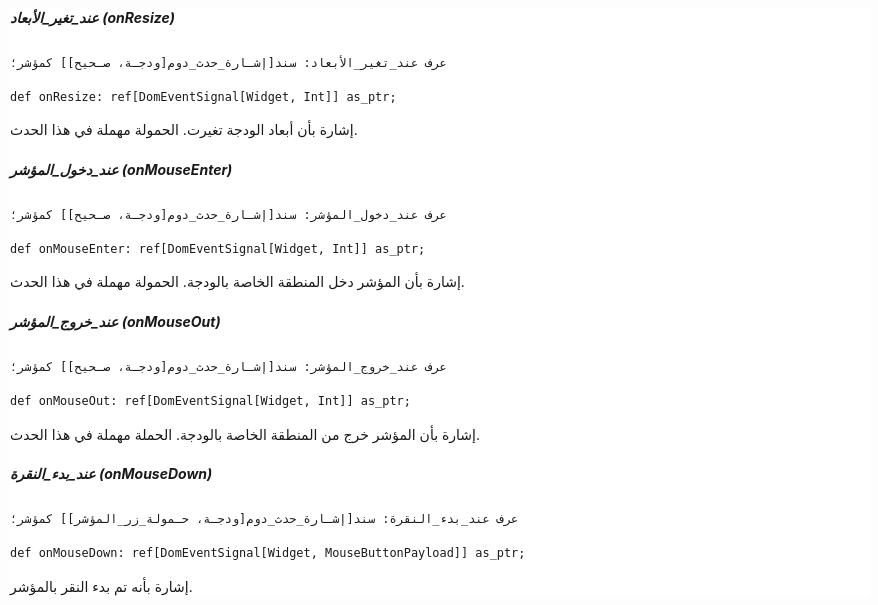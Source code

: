 ##### عند_تغير_الأبعاد (onResize)

```
عرف عند_تغير_الأبعاد: سند[إشـارة_حدث_دوم[ودجـة، صـحيح]] كمؤشر؛
```

<div dir=ltr>

```
def onResize: ref[DomEventSignal[Widget, Int]] as_ptr;
```

</div>

إشارة بأن أبعاد الودجة تغيرت. الحمولة مهملة في هذا الحدث.

##### عند_دخول_المؤشر (onMouseEnter)

```
عرف عند_دخول_المؤشر: سند[إشـارة_حدث_دوم[ودجـة، صـحيح]] كمؤشر؛
```

<div dir=ltr>

```
def onMouseEnter: ref[DomEventSignal[Widget, Int]] as_ptr;
```

</div>

إشارة بأن المؤشر دخل المنطقة الخاصة بالودجة. الحمولة مهملة في هذا الحدث.

##### عند_خروج_المؤشر (onMouseOut)

```
عرف عند_خروج_المؤشر: سند[إشـارة_حدث_دوم[ودجـة، صـحيح]] كمؤشر؛
```

<div dir=ltr>

```
def onMouseOut: ref[DomEventSignal[Widget, Int]] as_ptr;
```

</div>

إشارة بأن المؤشر خرج من المنطقة الخاصة بالودجة. الحملة مهملة في هذا الحدث.

##### عند_بدء_النقرة (onMouseDown)

```
عرف عند_بدء_النقرة: سند[إشـارة_حدث_دوم[ودجـة، حـمولة_زر_المؤشر]] كمؤشر؛
```

<div dir=ltr>

```
def onMouseDown: ref[DomEventSignal[Widget, MouseButtonPayload]] as_ptr;
```

</div>

إشارة بأنه تم بدء النقر بالمؤشر.
